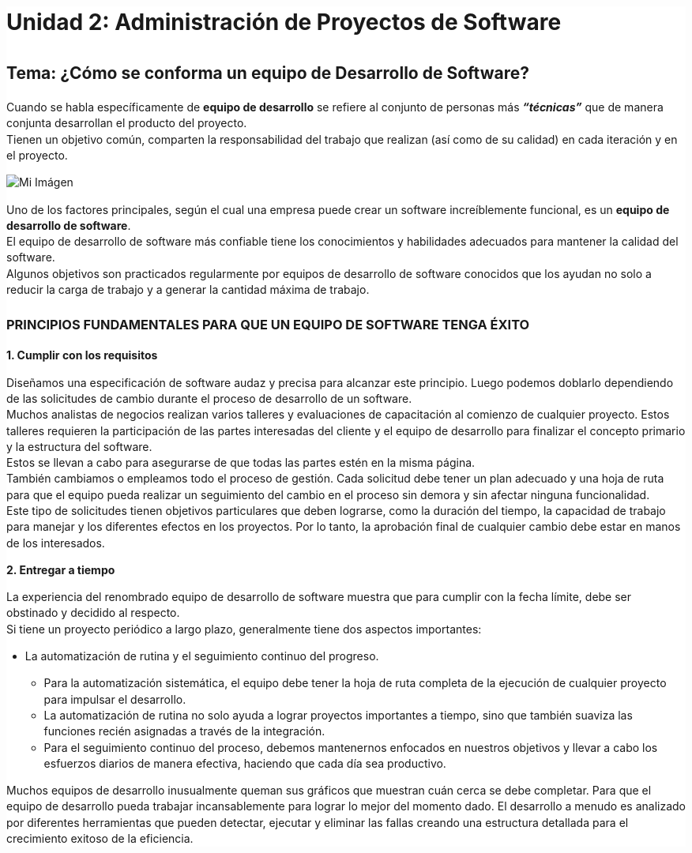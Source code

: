 
# **Unidad 2: Administración de Proyectos de Software**  
## **Tema: ¿Cómo se conforma un equipo de Desarrollo de Software?**  
Cuando se habla específicamente de **equipo de desarrollo** se refiere al conjunto de personas más ***“técnicas”***  que de manera conjunta desarrollan el producto del proyecto.  
Tienen un objetivo común, comparten la responsabilidad del trabajo que realizan (así como de su calidad) en cada iteración y en el proyecto.  

![Mi Imágen](/archivos/individual/act2/portada.jpeg) 

Uno de los factores principales, según el cual una empresa puede crear un software increíblemente funcional, es un **equipo de desarrollo de software**.  
El equipo de desarrollo de software más confiable tiene los conocimientos y habilidades adecuados para mantener la calidad del software.  
Algunos objetivos son practicados regularmente por equipos de desarrollo de software conocidos que los ayudan no solo a reducir la carga de trabajo y a generar la cantidad máxima de trabajo.  

### **PRINCIPIOS FUNDAMENTALES PARA QUE UN EQUIPO DE SOFTWARE TENGA ÉXITO**  

**1. Cumplir con los requisitos**  

Diseñamos una especificación de software audaz y precisa para alcanzar este principio. Luego podemos doblarlo dependiendo de las solicitudes de cambio durante el proceso de desarrollo de un software.  
Muchos analistas de negocios realizan varios talleres y evaluaciones de capacitación al comienzo de cualquier proyecto. Estos talleres requieren la participación de las partes interesadas del cliente y el equipo de desarrollo para finalizar el concepto primario y la estructura del software.  
Estos se llevan a cabo para asegurarse de que todas las partes estén en la misma página.  
También cambiamos o empleamos todo el proceso de gestión. Cada solicitud debe tener un plan adecuado y una hoja de ruta para que el equipo pueda realizar un seguimiento del cambio en el proceso sin demora y sin afectar ninguna funcionalidad.   
Este tipo de solicitudes tienen objetivos particulares que deben lograrse, como la duración del tiempo, la capacidad de trabajo para manejar y los diferentes efectos en los proyectos. Por lo tanto, la aprobación final de cualquier cambio debe estar en manos de los interesados.

**2. Entregar a tiempo**  

La experiencia del renombrado equipo de desarrollo de software muestra que para cumplir con la fecha límite, debe ser obstinado y decidido al respecto.   
Si tiene un proyecto periódico a largo plazo, generalmente tiene dos aspectos importantes:

* La automatización de rutina y el seguimiento continuo del progreso.   

    * Para la automatización sistemática, el equipo debe tener la hoja de ruta completa de la ejecución de cualquier proyecto para impulsar el desarrollo. 
    * La automatización de rutina no solo ayuda a lograr proyectos importantes a tiempo, sino que también suaviza las funciones recién asignadas a través de la integración.  
    * Para el seguimiento continuo del proceso, debemos mantenernos enfocados en nuestros objetivos y llevar a cabo los esfuerzos diarios de manera efectiva, haciendo que cada día sea productivo.  

Muchos equipos de desarrollo inusualmente queman sus gráficos que muestran cuán cerca se debe completar. Para que el equipo de desarrollo pueda trabajar incansablemente para lograr lo mejor del momento dado. El desarrollo a menudo es analizado por diferentes herramientas que pueden detectar, ejecutar y eliminar las fallas creando una estructura detallada para el crecimiento exitoso de la eficiencia.  
